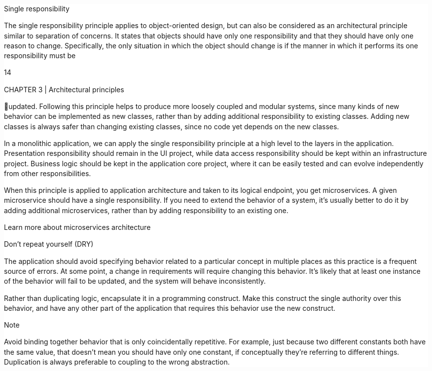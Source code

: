 Single responsibility

The single responsibility principle applies to object-oriented design, but can also be considered as an
architectural principle similar to separation of concerns. It states that objects should have only one
responsibility and that they should have only one reason to change. Specifically, the only situation in
which the object should change is if the manner in which it performs its one responsibility must be

14

CHAPTER 3 | Architectural principles

updated. Following this principle helps to produce more loosely coupled and modular systems, since
many kinds of new behavior can be implemented as new classes, rather than by adding additional
responsibility to existing classes. Adding new classes is always safer than changing existing classes,
since no code yet depends on the new classes.

In a monolithic application, we can apply the single responsibility principle at a high level to the layers
in the application. Presentation responsibility should remain in the UI project, while data access
responsibility should be kept within an infrastructure project. Business logic should be kept in the
application core project, where it can be easily tested and can evolve independently from other
responsibilities.

When this principle is applied to application architecture and taken to its logical endpoint, you get
microservices. A given microservice should have a single responsibility. If you need to extend the
behavior of a system, it’s usually better to do it by adding additional microservices, rather than by
adding responsibility to an existing one.

Learn more about microservices architecture

Don’t repeat yourself (DRY)

The application should avoid specifying behavior related to a particular concept in multiple places as
this practice is a frequent source of errors. At some point, a change in requirements will require
changing this behavior. It’s likely that at least one instance of the behavior will fail to be updated, and
the system will behave inconsistently.

Rather than duplicating logic, encapsulate it in a programming construct. Make this construct the
single authority over this behavior, and have any other part of the application that requires this
behavior use the new construct.

Note

Avoid binding together behavior that is only coincidentally repetitive. For example, just because two
different constants both have the same value, that doesn’t mean you should have only one constant, if
conceptually they’re referring to different things. Duplication is always preferable to coupling to the
wrong abstraction.
